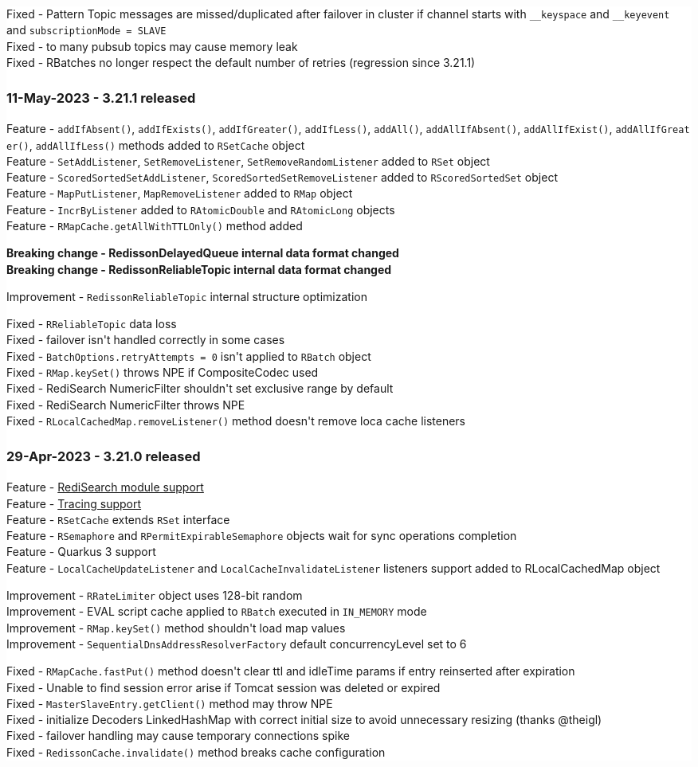 Fixed - Pattern Topic messages are missed/duplicated after failover in cluster if channel starts with `__keyspace` and `__keyevent` and `subscriptionMode = SLAVE`  
Fixed - to many pubsub topics may cause memory leak  
Fixed - RBatches no longer respect the default number of retries (regression since 3.21.1)  

### 11-May-2023 - 3.21.1 released

Feature - `addIfAbsent()`, `addIfExists()`, `addIfGreater()`, `addIfLess()`, `addAll()`, `addAllIfAbsent()`, `addAllIfExist()`, `addAllIfGreater()`, `addAllIfLess()` methods added to `RSetCache` object  
Feature - `SetAddListener`, `SetRemoveListener`, `SetRemoveRandomListener` added to `RSet` object  
Feature - `ScoredSortedSetAddListener`, `ScoredSortedSetRemoveListener` added to `RScoredSortedSet` object  
Feature - `MapPutListener`, `MapRemoveListener` added to `RMap` object  
Feature - `IncrByListener` added to `RAtomicDouble` and `RAtomicLong` objects  
Feature - `RMapCache.getAllWithTTLOnly()` method added  

__Breaking change - RedissonDelayedQueue internal data format changed__  
__Breaking change - RedissonReliableTopic internal data format changed__  

Improvement - `RedissonReliableTopic` internal structure optimization  

Fixed - `RReliableTopic` data loss  
Fixed - failover isn't handled correctly in some cases  
Fixed - `BatchOptions.retryAttempts = 0` isn't applied to `RBatch` object  
Fixed - `RMap.keySet()` throws NPE if CompositeCodec used  
Fixed - RediSearch NumericFilter shouldn't set exclusive range by default  
Fixed - RediSearch NumericFilter throws NPE  
Fixed - `RLocalCachedMap.removeListener()` method doesn't remove loca cache listeners  

### 29-Apr-2023 - 3.21.0 released
Feature - [RediSearch module support](https://github.com/redisson/redisson/wiki/9.-distributed-services/#96-redisearch-service)  
Feature - [Tracing support](https://github.com/redisson/redisson/wiki/16.-Observability/#162-tracing)  
Feature - `RSetCache` extends `RSet` interface  
Feature - `RSemaphore` and `RPermitExpirableSemaphore` objects wait for sync operations completion  
Feature - Quarkus 3 support  
Feature - `LocalCacheUpdateListener` and `LocalCacheInvalidateListener` listeners support added to RLocalCachedMap object  

Improvement - `RRateLimiter` object uses 128-bit random  
Improvement - EVAL script cache applied to `RBatch` executed in `IN_MEMORY` mode  
Improvement - `RMap.keySet()` method shouldn't load map values  
Improvement - `SequentialDnsAddressResolverFactory` default concurrencyLevel set to 6  

Fixed - `RMapCache.fastPut()` method doesn't clear ttl and idleTime params if entry reinserted after expiration  
Fixed - Unable to find session error arise if Tomcat session was deleted or expired  
Fixed - `MasterSlaveEntry.getClient()` method may throw NPE  
Fixed - initialize Decoders LinkedHashMap with correct initial size to avoid unnecessary resizing (thanks @theigl)  
Fixed - failover handling may cause temporary connections spike  
Fixed - `RedissonCache.invalidate()` method breaks cache configuration  
